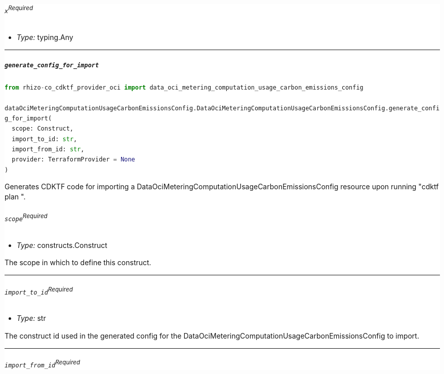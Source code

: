 ###### `x`<sup>Required</sup> <a name="x" id="rhizo-co-terraform-provider-oci.dataOciMeteringComputationUsageCarbonEmissionsConfig.DataOciMeteringComputationUsageCarbonEmissionsConfig.isTerraformDataSource.parameter.x"></a>

- *Type:* typing.Any

---

##### `generate_config_for_import` <a name="generate_config_for_import" id="rhizo-co-terraform-provider-oci.dataOciMeteringComputationUsageCarbonEmissionsConfig.DataOciMeteringComputationUsageCarbonEmissionsConfig.generateConfigForImport"></a>

```python
from rhizo-co_cdktf_provider_oci import data_oci_metering_computation_usage_carbon_emissions_config

dataOciMeteringComputationUsageCarbonEmissionsConfig.DataOciMeteringComputationUsageCarbonEmissionsConfig.generate_config_for_import(
  scope: Construct,
  import_to_id: str,
  import_from_id: str,
  provider: TerraformProvider = None
)
```

Generates CDKTF code for importing a DataOciMeteringComputationUsageCarbonEmissionsConfig resource upon running "cdktf plan <stack-name>".

###### `scope`<sup>Required</sup> <a name="scope" id="rhizo-co-terraform-provider-oci.dataOciMeteringComputationUsageCarbonEmissionsConfig.DataOciMeteringComputationUsageCarbonEmissionsConfig.generateConfigForImport.parameter.scope"></a>

- *Type:* constructs.Construct

The scope in which to define this construct.

---

###### `import_to_id`<sup>Required</sup> <a name="import_to_id" id="rhizo-co-terraform-provider-oci.dataOciMeteringComputationUsageCarbonEmissionsConfig.DataOciMeteringComputationUsageCarbonEmissionsConfig.generateConfigForImport.parameter.importToId"></a>

- *Type:* str

The construct id used in the generated config for the DataOciMeteringComputationUsageCarbonEmissionsConfig to import.

---

###### `import_from_id`<sup>Required</sup> <a name="import_from_id" id="rhizo-co-terraform-provider-oci.dataOciMeteringComputationUsageCarbonEmissionsConfig.DataOciMeteringComputationUsageCarbonEmissionsConfig.generateConfigForImport.parameter.importFromId"></a>
